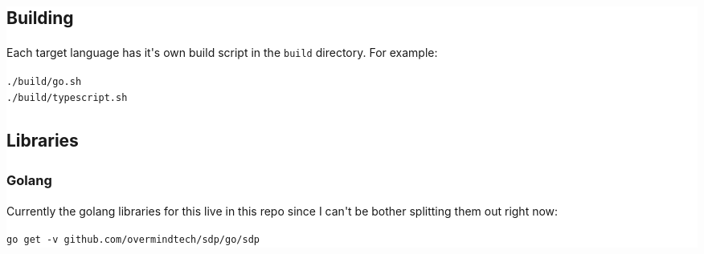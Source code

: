 ## Building

Each target language has it's own build script in the `build` directory. For example:


```shell
./build/go.sh
./build/typescript.sh
```

## Libraries

### Golang

Currently the golang libraries for this live in this repo since I can't be bother splitting them out right now:

```
go get -v github.com/overmindtech/sdp/go/sdp
```
